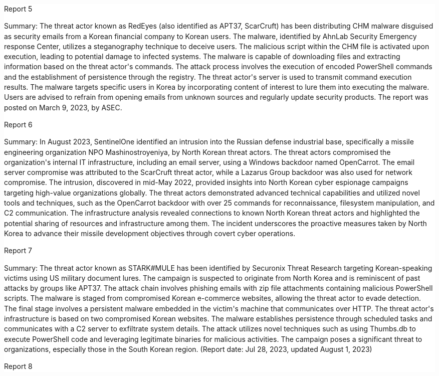 Report 5

Summary: The threat actor known as RedEyes (also identified as APT37, ScarCruft) has been distributing CHM malware disguised as security emails from a Korean financial company to Korean users. The malware, identified by AhnLab Security Emergency response Center, utilizes a steganography technique to deceive users. The malicious script within the CHM file is activated upon execution, leading to potential damage to infected systems. The malware is capable of downloading files and extracting information based on the threat actor's commands. The attack process involves the execution of encoded PowerShell commands and the establishment of persistence through the registry. The threat actor's server is used to transmit command execution results. The malware targets specific users in Korea by incorporating content of interest to lure them into executing the malware. Users are advised to refrain from opening emails from unknown sources and regularly update security products. The report was posted on March 9, 2023, by ASEC.





Report 6

Summary:
In August 2023, SentinelOne identified an intrusion into the Russian defense industrial base, specifically a missile engineering organization NPO Mashinostroyeniya, by North Korean threat actors. The threat actors compromised the organization's internal IT infrastructure, including an email server, using a Windows backdoor named OpenCarrot. The email server compromise was attributed to the ScarCruft threat actor, while a Lazarus Group backdoor was also used for network compromise. The intrusion, discovered in mid-May 2022, provided insights into North Korean cyber espionage campaigns targeting high-value organizations globally. The threat actors demonstrated advanced technical capabilities and utilized novel tools and techniques, such as the OpenCarrot backdoor with over 25 commands for reconnaissance, filesystem manipulation, and C2 communication. The infrastructure analysis revealed connections to known North Korean threat actors and highlighted the potential sharing of resources and infrastructure among them. The incident underscores the proactive measures taken by North Korea to advance their missile development objectives through covert cyber operations.





Report 7

Summary:
The threat actor known as STARK#MULE has been identified by Securonix Threat Research targeting Korean-speaking victims using US military document lures. The campaign is suspected to originate from North Korea and is reminiscent of past attacks by groups like APT37. The attack chain involves phishing emails with zip file attachments containing malicious PowerShell scripts. The malware is staged from compromised Korean e-commerce websites, allowing the threat actor to evade detection. The final stage involves a persistent malware embedded in the victim's machine that communicates over HTTP. The threat actor's infrastructure is based on two compromised Korean websites. The malware establishes persistence through scheduled tasks and communicates with a C2 server to exfiltrate system details. The attack utilizes novel techniques such as using Thumbs.db to execute PowerShell code and leveraging legitimate binaries for malicious activities. The campaign poses a significant threat to organizations, especially those in the South Korean region. (Report date: Jul 28, 2023, updated August 1, 2023)





Report 8
